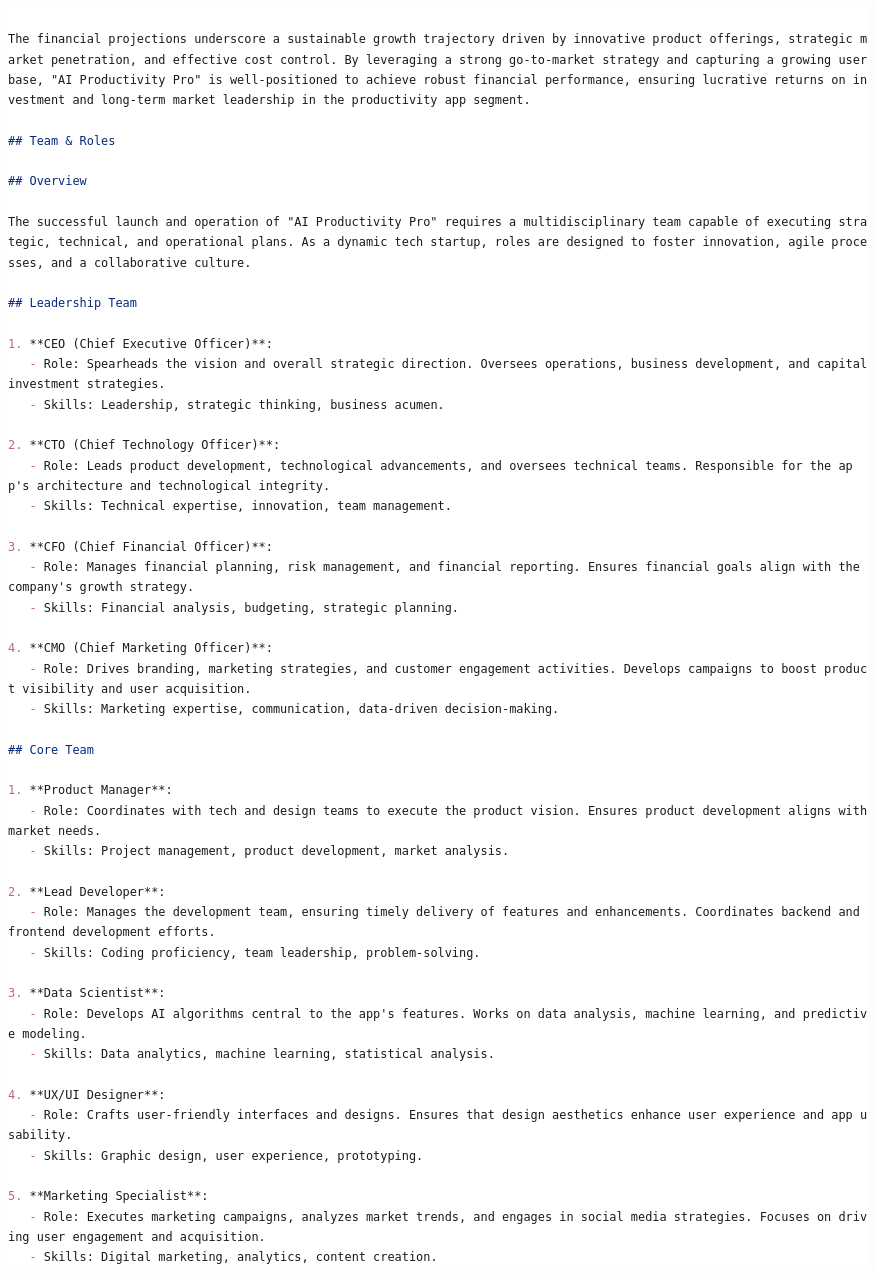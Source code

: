 ```markdown

The financial projections underscore a sustainable growth trajectory driven by innovative product offerings, strategic market penetration, and effective cost control. By leveraging a strong go-to-market strategy and capturing a growing user base, "AI Productivity Pro" is well-positioned to achieve robust financial performance, ensuring lucrative returns on investment and long-term market leadership in the productivity app segment.

## Team & Roles

## Overview

The successful launch and operation of "AI Productivity Pro" requires a multidisciplinary team capable of executing strategic, technical, and operational plans. As a dynamic tech startup, roles are designed to foster innovation, agile processes, and a collaborative culture.

## Leadership Team

1. **CEO (Chief Executive Officer)**: 
   - Role: Spearheads the vision and overall strategic direction. Oversees operations, business development, and capital investment strategies.
   - Skills: Leadership, strategic thinking, business acumen.

2. **CTO (Chief Technology Officer)**: 
   - Role: Leads product development, technological advancements, and oversees technical teams. Responsible for the app's architecture and technological integrity.
   - Skills: Technical expertise, innovation, team management.

3. **CFO (Chief Financial Officer)**: 
   - Role: Manages financial planning, risk management, and financial reporting. Ensures financial goals align with the company's growth strategy.
   - Skills: Financial analysis, budgeting, strategic planning.

4. **CMO (Chief Marketing Officer)**:
   - Role: Drives branding, marketing strategies, and customer engagement activities. Develops campaigns to boost product visibility and user acquisition.
   - Skills: Marketing expertise, communication, data-driven decision-making.

## Core Team

1. **Product Manager**:
   - Role: Coordinates with tech and design teams to execute the product vision. Ensures product development aligns with market needs.
   - Skills: Project management, product development, market analysis.

2. **Lead Developer**:
   - Role: Manages the development team, ensuring timely delivery of features and enhancements. Coordinates backend and frontend development efforts.
   - Skills: Coding proficiency, team leadership, problem-solving.

3. **Data Scientist**:
   - Role: Develops AI algorithms central to the app's features. Works on data analysis, machine learning, and predictive modeling.
   - Skills: Data analytics, machine learning, statistical analysis.

4. **UX/UI Designer**:
   - Role: Crafts user-friendly interfaces and designs. Ensures that design aesthetics enhance user experience and app usability.
   - Skills: Graphic design, user experience, prototyping.

5. **Marketing Specialist**:
   - Role: Executes marketing campaigns, analyzes market trends, and engages in social media strategies. Focuses on driving user engagement and acquisition.
   - Skills: Digital marketing, analytics, content creation.
```